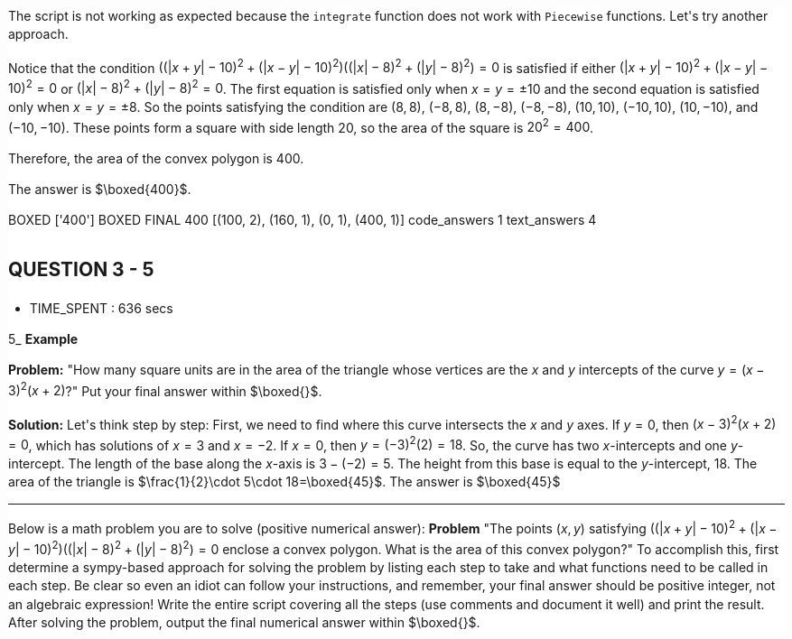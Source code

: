 The script is not working as expected because the `integrate` function does not work with `Piecewise` functions. Let's try another approach.

Notice that the condition $((\vert x + y \vert - 10)^2 + ( \vert x - y \vert - 10)^2)((\vert x \vert - 8)^2 + ( \vert y \vert - 8)^2) = 0$ is satisfied if either $(\vert x + y \vert - 10)^2 + ( \vert x - y \vert - 10)^2 = 0$ or $(\vert x \vert - 8)^2 + ( \vert y \vert - 8)^2 = 0$. The first equation is satisfied only when $x = y = \pm 10$ and the second equation is satisfied only when $x = y = \pm 8$. So the points satisfying the condition are $(8,8)$, $(-8,8)$, $(8,-8)$, $(-8,-8)$, $(10,10)$, $(-10,10)$, $(10,-10)$, and $(-10,-10)$. These points form a square with side length $20$, so the area of the square is $20^2 = 400$.

Therefore, the area of the convex polygon is $400$.

The answer is $\boxed{400}$.

BOXED ['400']
BOXED FINAL 400
[(100, 2), (160, 1), (0, 1), (400, 1)]
code_answers 1 text_answers 4



## QUESTION 3 - 5 
- TIME_SPENT : 636 secs

5_
**Example**

**Problem:** 
"How many square units are in the area of the triangle whose vertices are the $x$ and $y$ intercepts of the curve $y = (x-3)^2 (x+2)$?"
Put your final answer within $\boxed{}$.

**Solution:** 
Let's think step by step:
First, we need to find where this curve intersects the $x$ and $y$ axes.  If $y=0$, then $(x-3)^2(x+2)=0$, which has solutions of $x=3$ and $x=-2$.  If $x=0$, then $y=(-3)^2(2)=18$.  So, the curve has two $x$-intercepts and one $y$-intercept.  The length of the base along the $x$-axis is $3-(-2)=5$.  The height from this base is equal to the $y$-intercept, 18.  The area of the triangle is $\frac{1}{2}\cdot 5\cdot 18=\boxed{45}$. The answer is $\boxed{45}$


---

Below is a math problem you are to solve (positive numerical answer):
**Problem**
"The points $\left(x, y\right)$ satisfying $((\vert x + y \vert - 10)^2 + ( \vert x - y \vert - 10)^2)((\vert x \vert - 8)^2 + ( \vert y \vert - 8)^2) = 0$ enclose a convex polygon. What is the area of this convex polygon?"
To accomplish this, first determine a sympy-based approach for solving the problem by listing each step to take and what functions need to be called in each step. Be clear so even an idiot can follow your instructions, and remember, your final answer should be positive integer, not an algebraic expression!
Write the entire script covering all the steps (use comments and document it well) and print the result. After solving the problem, output the final numerical answer within $\boxed{}$.
